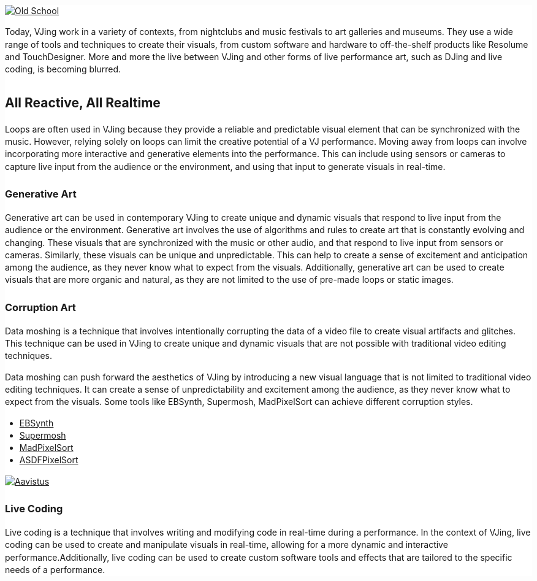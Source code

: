 [![Old School](/images/tutorials/vj/djspook.jpg)](/images/tutorials/vj/djspook.jpg)

Today, VJing work in a variety of contexts, from nightclubs and music festivals to art galleries and museums. They use a wide range of tools and techniques to create their visuals, from custom software and hardware to off-the-shelf products like Resolume and TouchDesigner. More and more the live between VJing and other forms of live performance art, such as DJing and live coding, is becoming blurred.

## All Reactive, All Realtime

Loops are often used in VJing because they provide a reliable and predictable visual element that can be synchronized with the music. However, relying solely on loops can limit the creative potential of a VJ performance. Moving away from loops can involve incorporating more interactive and generative elements into the performance. This can include using sensors or cameras to capture live input from the audience or the environment, and using that input to generate visuals in real-time.

### Generative Art

Generative art can be used in contemporary VJing to create unique and dynamic visuals that respond to live input from the audience or the environment. Generative art involves the use of algorithms and rules to create art that is constantly evolving and changing. These visuals that are synchronized with the music or other audio, and that respond to live input from sensors or cameras. Similarly, these visuals can be unique and unpredictable. This can help to create a sense of excitement and anticipation among the audience, as they never know what to expect from the visuals. Additionally, generative art can be used to create visuals that are more organic and natural, as they are not limited to the use of pre-made loops or static images.

<video autoplay muted loop width="100%">
    <source src="/images/tutorials/vj/YÖTÖN_Demo.mp4" type="video/mp4">
    Your browser does not support the video tag.
</video>

### Corruption Art

Data moshing is a technique that involves intentionally corrupting the data of a video file to create visual artifacts and glitches. This technique can be used in VJing to create unique and dynamic visuals that are not possible with traditional video editing techniques.

Data moshing can push forward the aesthetics of VJing by introducing a new visual language that is not limited to traditional video editing techniques. It can create a sense of unpredictability and excitement among the audience, as they never know what to expect from the visuals. Some tools like EBSynth, Supermosh, MadPixelSort can achieve different corruption styles.

- [EBSynth](https://ebsynth.com/)
- [Supermosh](https://supermosh.github.io/)
- [MadPixelSort](https://www.madpixel.software/madpixelsort)
- [ASDFPixelSort](https://github.com/kimasendorf/ASDFPixelSort)

[![Aavistus](/images/tutorials/vj/aavistus_1.jpg)](/images/tutorials/vj/aavistus_1.jpg)

### Live Coding

Live coding is a technique that involves writing and modifying code in real-time during a performance. In the context of VJing, live coding can be used to create and manipulate visuals in real-time, allowing for a more dynamic and interactive performance.Additionally, live coding can be used to create custom software tools and effects that are tailored to the specific needs of a performance.
